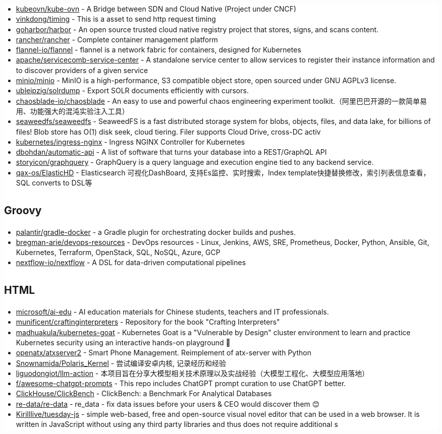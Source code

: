 - [kubeovn/kube-ovn](https://github.com/kubeovn/kube-ovn) - A Bridge between SDN and Cloud Native (Project under CNCF)
- [vinkdong/timing](https://github.com/vinkdong/timing) - This is a asset to send http request timing
- [goharbor/harbor](https://github.com/goharbor/harbor) - An open source trusted cloud native registry project that stores, signs, and scans content.
- [rancher/rancher](https://github.com/rancher/rancher) - Complete container management platform
- [flannel-io/flannel](https://github.com/flannel-io/flannel) - flannel is a network fabric for containers, designed for Kubernetes
- [apache/servicecomb-service-center](https://github.com/apache/servicecomb-service-center) - A standalone service center to allow services to register their instance information and to discover providers of a given service
- [minio/minio](https://github.com/minio/minio) - MinIO is a high-performance, S3 compatible object store, open sourced under GNU AGPLv3 license.
- [ubleipzig/solrdump](https://github.com/ubleipzig/solrdump) - Export SOLR documents efficiently with cursors.
- [chaosblade-io/chaosblade](https://github.com/chaosblade-io/chaosblade) - An easy to use and powerful chaos engineering experiment toolkit.（阿里巴巴开源的一款简单易用、功能强大的混沌实验注入工具）
- [seaweedfs/seaweedfs](https://github.com/seaweedfs/seaweedfs) - SeaweedFS is a fast distributed storage system for blobs, objects, files, and data lake, for billions of files! Blob store has O(1) disk seek, cloud tiering. Filer supports Cloud Drive, cross-DC activ
- [kubernetes/ingress-nginx](https://github.com/kubernetes/ingress-nginx) - Ingress NGINX Controller for Kubernetes
- [dbohdan/automatic-api](https://github.com/dbohdan/automatic-api) - A list of software that turns your database into a REST/GraphQL API
- [storyicon/graphquery](https://github.com/storyicon/graphquery) - GraphQuery is a query language and execution engine tied to any backend service.
- [qax-os/ElasticHD](https://github.com/qax-os/ElasticHD) - Elasticsearch 可视化DashBoard, 支持Es监控、实时搜索，Index template快捷替换修改，索引列表信息查看， SQL converts to DSL等

## Groovy 

- [palantir/gradle-docker](https://github.com/palantir/gradle-docker) - a Gradle plugin for orchestrating docker builds and pushes.
- [bregman-arie/devops-resources](https://github.com/bregman-arie/devops-resources) - DevOps resources - Linux, Jenkins, AWS, SRE, Prometheus, Docker, Python, Ansible, Git, Kubernetes, Terraform, OpenStack, SQL, NoSQL, Azure, GCP
- [nextflow-io/nextflow](https://github.com/nextflow-io/nextflow) - A DSL for data-driven computational pipelines

## HTML 

- [microsoft/ai-edu](https://github.com/microsoft/ai-edu) - AI education materials for Chinese students, teachers and IT professionals.
- [munificent/craftinginterpreters](https://github.com/munificent/craftinginterpreters) - Repository for the book "Crafting Interpreters"
- [madhuakula/kubernetes-goat](https://github.com/madhuakula/kubernetes-goat) - Kubernetes Goat is a "Vulnerable by Design" cluster environment to learn and practice Kubernetes security using an interactive hands-on playground 🚀
- [openatx/atxserver2](https://github.com/openatx/atxserver2) - Smart Phone Management. Reimplement of atx-server with Python
- [Snownamida/Polaris_Kernel](https://github.com/Snownamida/Polaris_Kernel) - 尝试编译安卓内核, 记录经历和经验
- [liguodongiot/llm-action](https://github.com/liguodongiot/llm-action) - 本项目旨在分享大模型相关技术原理以及实战经验（大模型工程化、大模型应用落地）
- [f/awesome-chatgpt-prompts](https://github.com/f/awesome-chatgpt-prompts) - This repo includes ChatGPT prompt curation to use ChatGPT better.
- [ClickHouse/ClickBench](https://github.com/ClickHouse/ClickBench) - ClickBench: a Benchmark For Analytical Databases
- [re-data/re-data](https://github.com/re-data/re-data) - re_data - fix data issues before your users & CEO would discover them 😊
- [Kirilllive/tuesday-js](https://github.com/Kirilllive/tuesday-js) - simple web-based, free and open-source visual novel editor that can be used in a web browser. It is written in JavaScript without using any third party libraries and thus does not require additional s